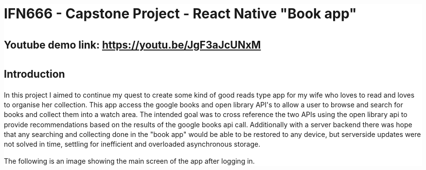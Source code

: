 # IFN666 -  Capstone Project - React Native "Book app"

## Youtube demo link: https://youtu.be/JgF3aJcUNxM


## Introduction
In this project I aimed to continue my quest to create some kind of good reads type app for my wife who loves to read and loves to organise her collection.
This app access the google books and open library API's to allow a user to browse and search for books and collect them into a watch area. The intended goal was to cross reference the two APIs using the open library api to provide recommendations based on the results of the google books api call. 
Additionally with a server backend there was hope that any searching and collecting done in the "book app" would be able to be restored to any device, but serverside updates were not solved in time, settling for inefficient and overloaded asynchronous storage.

The following is an image showing the main screen of the app after logging in.
